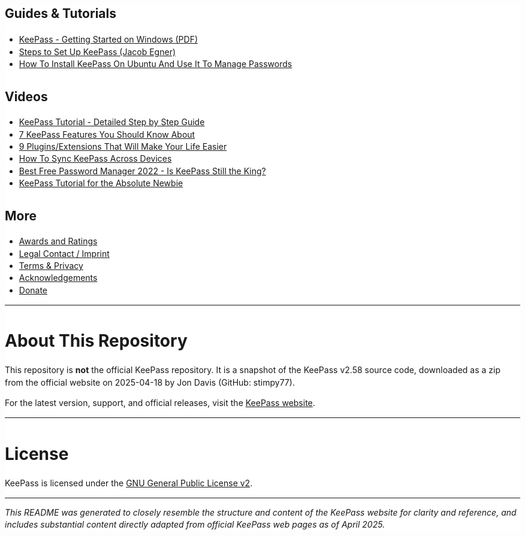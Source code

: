 ## Guides & Tutorials
- [KeePass - Getting Started on Windows (PDF)](https://keepass.info/extensions/v2/docs/KeePass2-GS.pdf)
- [Steps to Set Up KeePass (Jacob Egner)](https://jacobegner.blogspot.com/2016/12/steps-to-set-up-keepass.html)
- [How To Install KeePass On Ubuntu And Use It To Manage Passwords](https://www.usessionbuddy.com/post/how-to-install-keepass-on-ubuntu-and-use-it-to-manage-passwords/)

## Videos
- [KeePass Tutorial - Detailed Step by Step Guide](https://www.youtube.com/watch?v=rB-VqKJGHsg)
- [7 KeePass Features You Should Know About](https://www.youtube.com/watch?v=AtWvLodBey8)
- [9 Plugins/Extensions That Will Make Your Life Easier](https://www.youtube.com/watch?v=5JD6bBDCs2A)
- [How To Sync KeePass Across Devices](https://www.youtube.com/watch?v=mbZU_NEtXNU)
- [Best Free Password Manager 2022 - Is KeePass Still the King?](https://www.youtube.com/watch?v=lK1A9Iu3KZU)
- [KeePass Tutorial for the Absolute Newbie](https://www.youtube.com/watch?v=KQuDrKSZkck)

## More
- [Awards and Ratings](https://keepass.info/ratings.html)
- [Legal Contact / Imprint](https://keepass.info/contact.html)
- [Terms & Privacy](https://keepass.info/help/base/terms.html)
- [Acknowledgements](https://keepass.info/help/base/credits.html)
- [Donate](https://keepass.info/donate.html)

---

# About This Repository

This repository is **not** the official KeePass repository. It is a snapshot of the KeePass v2.58 source code, downloaded as a zip from the official website on 2025-04-18 by Jon Davis (GitHub: stimpy77).

For the latest version, support, and official releases, visit the [KeePass website](https://keepass.info/).

---

# License

KeePass is licensed under the [GNU General Public License v2](LICENSE.txt).

---

*This README was generated to closely resemble the structure and content of the KeePass website for clarity and reference, and includes substantial content directly adapted from official KeePass web pages as of April 2025.*

